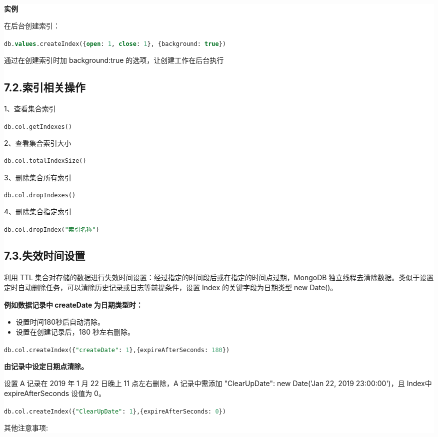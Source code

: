 **实例**

在后台创建索引：

```sql
db.values.createIndex({open: 1, close: 1}, {background: true})
```

通过在创建索引时加 background:true 的选项，让创建工作在后台执行

## 7.2.索引相关操作

1、查看集合索引

```sql
db.col.getIndexes()
```

2、查看集合索引大小

```sql
db.col.totalIndexSize()
```

3、删除集合所有索引

```sql
db.col.dropIndexes()
```

4、删除集合指定索引

```sql
db.col.dropIndex("索引名称")
```



## 7.3.失效时间设置

利用 TTL 集合对存储的数据进行失效时间设置：经过指定的时间段后或在指定的时间点过期，MongoDB 独立线程去清除数据。类似于设置定时自动删除任务，可以清除历史记录或日志等前提条件，设置 Index 的关键字段为日期类型 new Date()。 

**例如数据记录中 createDate 为日期类型时：**

-  设置时间180秒后自动清除。
-  设置在创建记录后，180 秒左右删除。

```sql
db.col.createIndex({"createDate": 1},{expireAfterSeconds: 180})
```

**由记录中设定日期点清除。**

设置 A 记录在 2019 年 1 月 22 日晚上 11 点左右删除，A 记录中需添加 "ClearUpDate": new Date('Jan 22, 2019 23:00:00')，且 Index中expireAfterSeconds 设值为 0。

```sql
db.col.createIndex({"ClearUpDate": 1},{expireAfterSeconds: 0})
```

其他注意事项:
